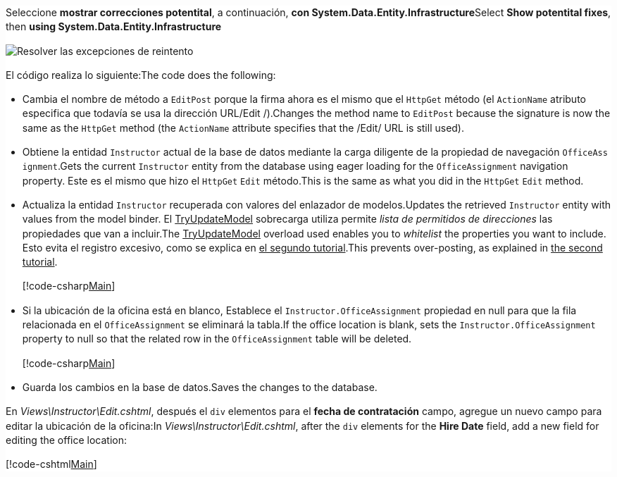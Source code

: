 
<span data-ttu-id="051ed-179">Seleccione **mostrar correcciones potentital**, a continuación, **con System.Data.Entity.Infrastructure**</span><span class="sxs-lookup"><span data-stu-id="051ed-179">Select **Show potentital fixes**, then **using System.Data.Entity.Infrastructure**</span></span>

![Resolver las excepciones de reintento](updating-related-data-with-the-entity-framework-in-an-asp-net-mvc-application/_static/image14.png)

<span data-ttu-id="051ed-181">El código realiza lo siguiente:</span><span class="sxs-lookup"><span data-stu-id="051ed-181">The code does the following:</span></span>

- <span data-ttu-id="051ed-182">Cambia el nombre de método a `EditPost` porque la firma ahora es el mismo que el `HttpGet` método (el `ActionName` atributo especifica que todavía se usa la dirección URL/Edit /).</span><span class="sxs-lookup"><span data-stu-id="051ed-182">Changes the method name to `EditPost` because the signature is now the same as the `HttpGet` method (the `ActionName` attribute specifies that the /Edit/ URL is still used).</span></span>
- <span data-ttu-id="051ed-183">Obtiene la entidad `Instructor` actual de la base de datos mediante la carga diligente de la propiedad de navegación `OfficeAssignment`.</span><span class="sxs-lookup"><span data-stu-id="051ed-183">Gets the current `Instructor` entity from the database using eager loading for the `OfficeAssignment` navigation property.</span></span> <span data-ttu-id="051ed-184">Este es el mismo que hizo el `HttpGet` `Edit` método.</span><span class="sxs-lookup"><span data-stu-id="051ed-184">This is the same as what you did in the `HttpGet` `Edit` method.</span></span>
- <span data-ttu-id="051ed-185">Actualiza la entidad `Instructor` recuperada con valores del enlazador de modelos.</span><span class="sxs-lookup"><span data-stu-id="051ed-185">Updates the retrieved `Instructor` entity with values from the model binder.</span></span> <span data-ttu-id="051ed-186">El [TryUpdateModel](https://msdn.microsoft.com/library/dd470908(v=vs.108).aspx) sobrecarga utiliza permite *lista de permitidos de direcciones* las propiedades que van a incluir.</span><span class="sxs-lookup"><span data-stu-id="051ed-186">The [TryUpdateModel](https://msdn.microsoft.com/library/dd470908(v=vs.108).aspx) overload used enables you to *whitelist* the properties you want to include.</span></span> <span data-ttu-id="051ed-187">Esto evita el registro excesivo, como se explica en [el segundo tutorial](implementing-basic-crud-functionality-with-the-entity-framework-in-asp-net-mvc-application.md).</span><span class="sxs-lookup"><span data-stu-id="051ed-187">This prevents over-posting, as explained in [the second tutorial](implementing-basic-crud-functionality-with-the-entity-framework-in-asp-net-mvc-application.md).</span></span>

    [!code-csharp[Main](updating-related-data-with-the-entity-framework-in-an-asp-net-mvc-application/samples/sample12.cs)]
- <span data-ttu-id="051ed-188">Si la ubicación de la oficina está en blanco, Establece el `Instructor.OfficeAssignment` propiedad en null para que la fila relacionada en el `OfficeAssignment` se eliminará la tabla.</span><span class="sxs-lookup"><span data-stu-id="051ed-188">If the office location is blank, sets the `Instructor.OfficeAssignment` property to null so that the related row in the `OfficeAssignment` table will be deleted.</span></span>

    [!code-csharp[Main](updating-related-data-with-the-entity-framework-in-an-asp-net-mvc-application/samples/sample13.cs)]
- <span data-ttu-id="051ed-189">Guarda los cambios en la base de datos.</span><span class="sxs-lookup"><span data-stu-id="051ed-189">Saves the changes to the database.</span></span>

<span data-ttu-id="051ed-190">En *Views\Instructor\Edit.cshtml*, después el `div` elementos para el **fecha de contratación** campo, agregue un nuevo campo para editar la ubicación de la oficina:</span><span class="sxs-lookup"><span data-stu-id="051ed-190">In *Views\Instructor\Edit.cshtml*, after the `div` elements for the **Hire Date** field, add a new field for editing the office location:</span></span>

[!code-cshtml[Main](updating-related-data-with-the-entity-framework-in-an-asp-net-mvc-application/samples/sample14.cshtml)]
